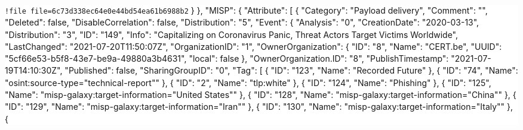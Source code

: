 ```!file file=6c73d338ec64e0e44bd54ea61b6988b2```
        }
    },
    "MISP": {
        "Attribute": [
            {
                "Category": "Payload delivery",
                "Comment": "",
                "Deleted": false,
                "DisableCorrelation": false,
                "Distribution": "5",
                "Event": {
                    "Analysis": "0",
                    "CreationDate": "2020-03-13",
                    "Distribution": "3",
                    "ID": "149",
                    "Info": "Capitalizing on Coronavirus Panic, Threat Actors Target Victims Worldwide",
                    "LastChanged": "2021-07-20T11:50:07Z",
                    "OrganizationID": "1",
                    "OwnerOrganization": {
                        "ID": "8",
                        "Name": "CERT.be",
                        "UUID": "5cf66e53-b5f8-43e7-be9a-49880a3b4631",
                        "local": false
                    },
                    "OwnerOrganization.ID": "8",
                    "PublishTimestamp": "2021-07-19T14:10:30Z",
                    "Published": false,
                    "SharingGroupID": "0",
                    "Tag": [
                        {
                            "ID": "123",
                            "Name": "Recorded Future"
                        },
                        {
                            "ID": "74",
                            "Name": "osint:source-type=\"technical-report\""
                        },
                        {
                            "ID": "2",
                            "Name": "tlp:white"
                        },
                        {
                            "ID": "124",
                            "Name": "Phishing"
                        },
                        {
                            "ID": "125",
                            "Name": "misp-galaxy:target-information=\"United States\""
                        },
                        {
                            "ID": "128",
                            "Name": "misp-galaxy:target-information=\"China\""
                        },
                        {
                            "ID": "129",
                            "Name": "misp-galaxy:target-information=\"Iran\""
                        },
                        {
                            "ID": "130",
                            "Name": "misp-galaxy:target-information=\"Italy\""
                        },
                        {
```